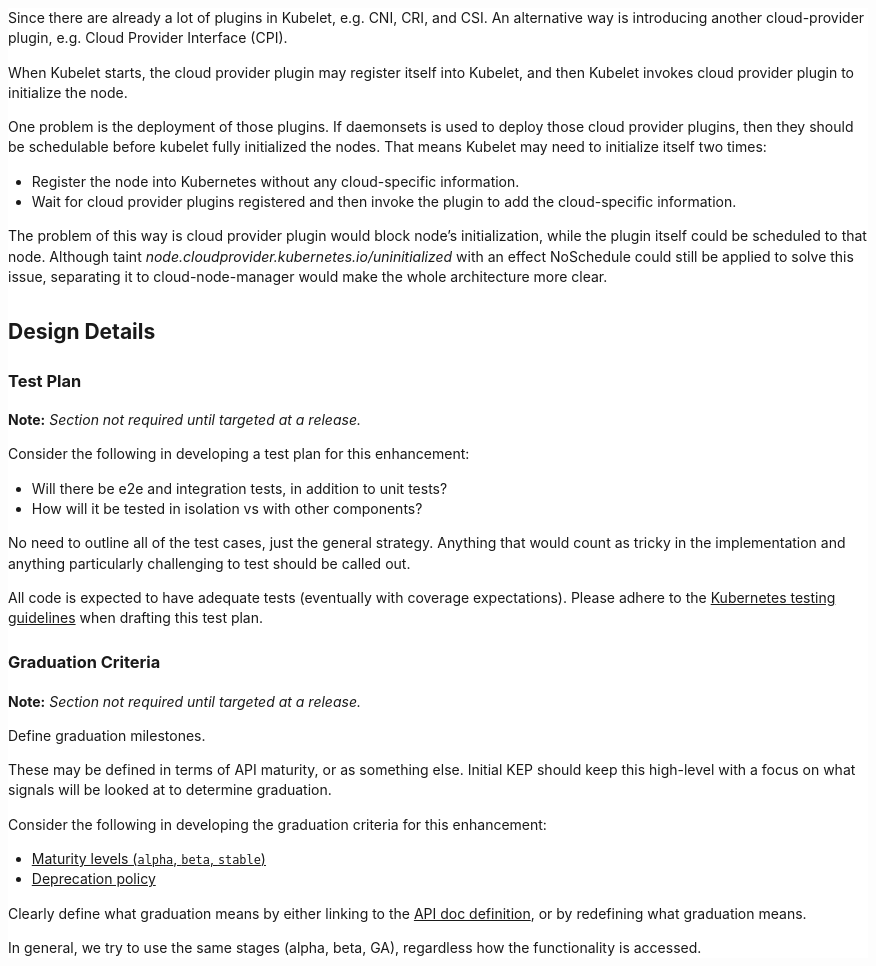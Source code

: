 Since there are already a lot of plugins in Kubelet, e.g. CNI, CRI, and CSI. An alternative way is introducing another cloud-provider plugin, e.g. Cloud Provider Interface (CPI).

When Kubelet starts, the cloud provider plugin may register itself into Kubelet, and then Kubelet invokes cloud provider plugin to initialize the node.

One problem is the deployment of those plugins. If daemonsets is used to deploy those cloud provider plugins, then they should be schedulable before kubelet fully initialized the nodes. That means Kubelet may need to initialize itself two times:

- Register the node into Kubernetes without any cloud-specific information.
- Wait for cloud provider plugins registered and then invoke the plugin to add the cloud-specific information.

The problem of this way is cloud provider plugin would block node’s initialization, while the plugin itself could be scheduled to that node. Although taint _node.cloudprovider.kubernetes.io/uninitialized_ with an effect NoSchedule could still be applied to solve this issue, separating it to cloud-node-manager would make the whole architecture more clear.

## Design Details

### Test Plan

**Note:** *Section not required until targeted at a release.*

Consider the following in developing a test plan for this enhancement:

- Will there be e2e and integration tests, in addition to unit tests?
- How will it be tested in isolation vs with other components?

No need to outline all of the test cases, just the general strategy.
Anything that would count as tricky in the implementation and anything particularly challenging to test should be called out.

All code is expected to have adequate tests (eventually with coverage expectations).
Please adhere to the [Kubernetes testing guidelines][testing-guidelines] when drafting this test plan.

[testing-guidelines]: https://git.k8s.io/community/contributors/devel/sig-testing/testing.md

### Graduation Criteria

**Note:** *Section not required until targeted at a release.*

Define graduation milestones.

These may be defined in terms of API maturity, or as something else. Initial KEP should keep
this high-level with a focus on what signals will be looked at to determine graduation.

Consider the following in developing the graduation criteria for this enhancement:

- [Maturity levels (`alpha`, `beta`, `stable`)][maturity-levels]
- [Deprecation policy][deprecation-policy]

Clearly define what graduation means by either linking to the [API doc definition](https://kubernetes.io/docs/concepts/overview/kubernetes-api/#api-versioning),
or by redefining what graduation means.

In general, we try to use the same stages (alpha, beta, GA), regardless how the functionality is accessed.


[kubernetes.io]: https://kubernetes.io/
[kubernetes/enhancements]: https://github.com/kubernetes/enhancements/issues
[kubernetes/kubernetes]: https://github.com/kubernetes/kubernetes
[kubernetes/website]: https://github.com/kubernetes/website
[maturity-levels]: https://git.k8s.io/community/contributors/devel/sig-architecture/api_changes.md#alpha-beta-and-stable-versions
[deprecation-policy]: https://kubernetes.io/docs/reference/using-api/deprecation-policy/
[conformance tests]: https://github.com/kubernetes/community/blob/master/contributors/devel/sig-architecture/conformance-tests.md